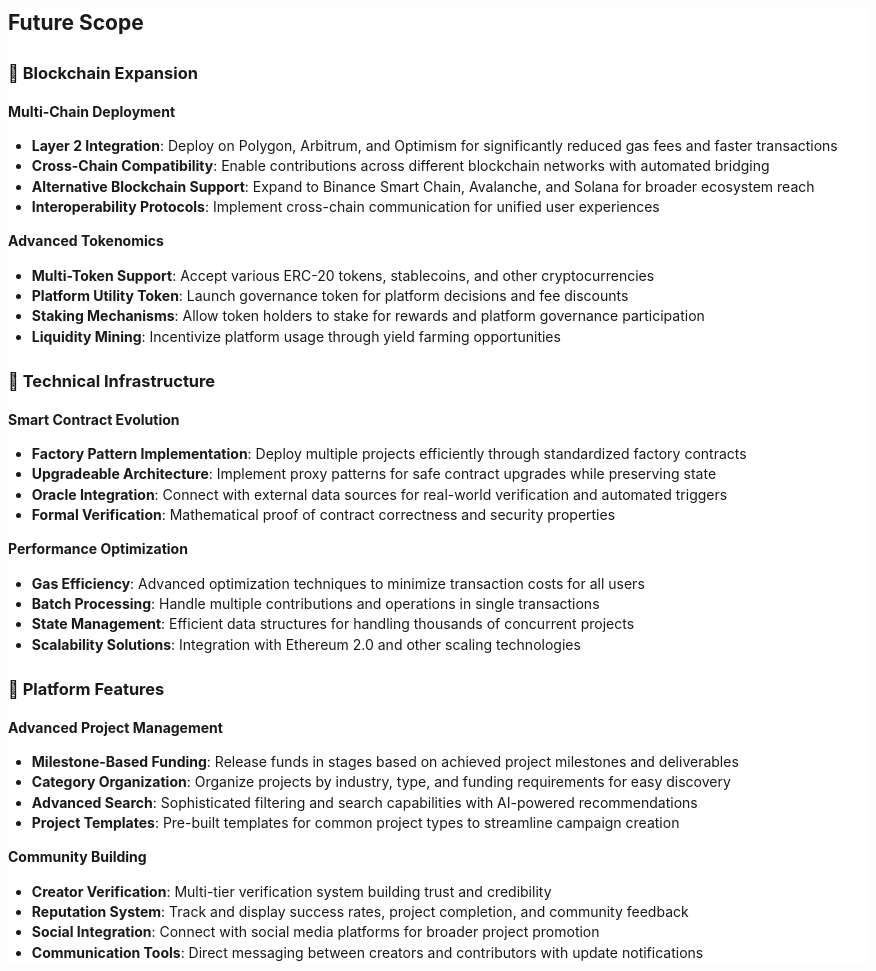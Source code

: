 ## Future Scope

### 🚀 **Blockchain Expansion**

**Multi-Chain Deployment**
- **Layer 2 Integration**: Deploy on Polygon, Arbitrum, and Optimism for significantly reduced gas fees and faster transactions
- **Cross-Chain Compatibility**: Enable contributions across different blockchain networks with automated bridging
- **Alternative Blockchain Support**: Expand to Binance Smart Chain, Avalanche, and Solana for broader ecosystem reach
- **Interoperability Protocols**: Implement cross-chain communication for unified user experiences

**Advanced Tokenomics**
- **Multi-Token Support**: Accept various ERC-20 tokens, stablecoins, and other cryptocurrencies
- **Platform Utility Token**: Launch governance token for platform decisions and fee discounts
- **Staking Mechanisms**: Allow token holders to stake for rewards and platform governance participation
- **Liquidity Mining**: Incentivize platform usage through yield farming opportunities

### 🔧 **Technical Infrastructure**

**Smart Contract Evolution**
- **Factory Pattern Implementation**: Deploy multiple projects efficiently through standardized factory contracts
- **Upgradeable Architecture**: Implement proxy patterns for safe contract upgrades while preserving state
- **Oracle Integration**: Connect with external data sources for real-world verification and automated triggers
- **Formal Verification**: Mathematical proof of contract correctness and security properties

**Performance Optimization**
- **Gas Efficiency**: Advanced optimization techniques to minimize transaction costs for all users
- **Batch Processing**: Handle multiple contributions and operations in single transactions
- **State Management**: Efficient data structures for handling thousands of concurrent projects
- **Scalability Solutions**: Integration with Ethereum 2.0 and other scaling technologies

### 💼 **Platform Features**

**Advanced Project Management**
- **Milestone-Based Funding**: Release funds in stages based on achieved project milestones and deliverables
- **Category Organization**: Organize projects by industry, type, and funding requirements for easy discovery
- **Advanced Search**: Sophisticated filtering and search capabilities with AI-powered recommendations
- **Project Templates**: Pre-built templates for common project types to streamline campaign creation

**Community Building**
- **Creator Verification**: Multi-tier verification system building trust and credibility
- **Reputation System**: Track and display success rates, project completion, and community feedback
- **Social Integration**: Connect with social media platforms for broader project promotion
- **Communication Tools**: Direct messaging between creators and contributors with update notifications
